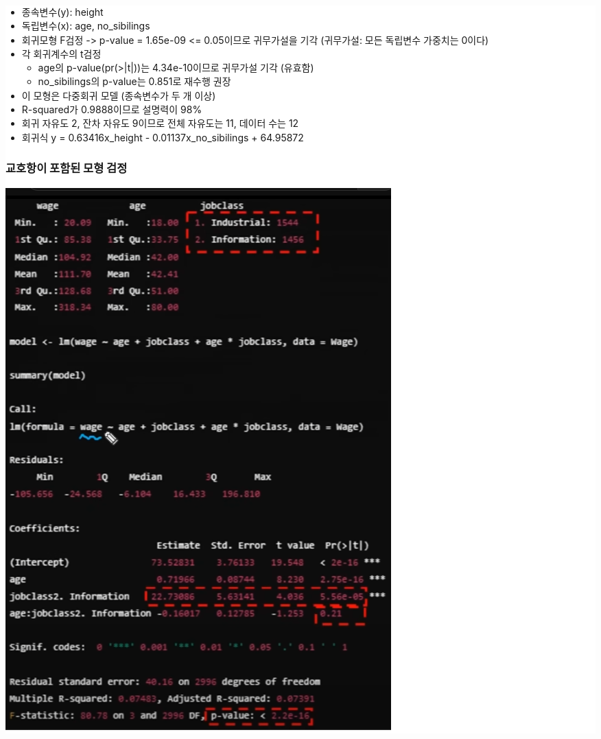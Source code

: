 - 종속변수(y): height
- 독립변수(x): age, no_sibilings
- 회귀모형 F검정 -> p-value = 1.65e-09 <= 0.05이므로 귀무가설을 기각 (귀무가설: 모든 독립변수 가중치는 0이다)
- 각 회귀계수의 t검정
  - age의 p-value(pr(>|t|))는 4.34e-10이므로 귀무가설 기각 (유효함)
  - no_sibilings의 p-value는 0.851로 재수행 권장
- 이 모형은 다중회귀 모델 (종속변수가 두 개 이상)
- R-squared가 0.9888이므로 설명력이 98%
- 회귀 자유도 2, 잔차 자유도 9이므로 전체 자유도는 11, 데이터 수는 12
- 회귀식 y = 0.63416x_height - 0.01137x_no_sibilings + 64.95872

### 교호항이 포함된 모형 검정

![alt text](image-26.png)

